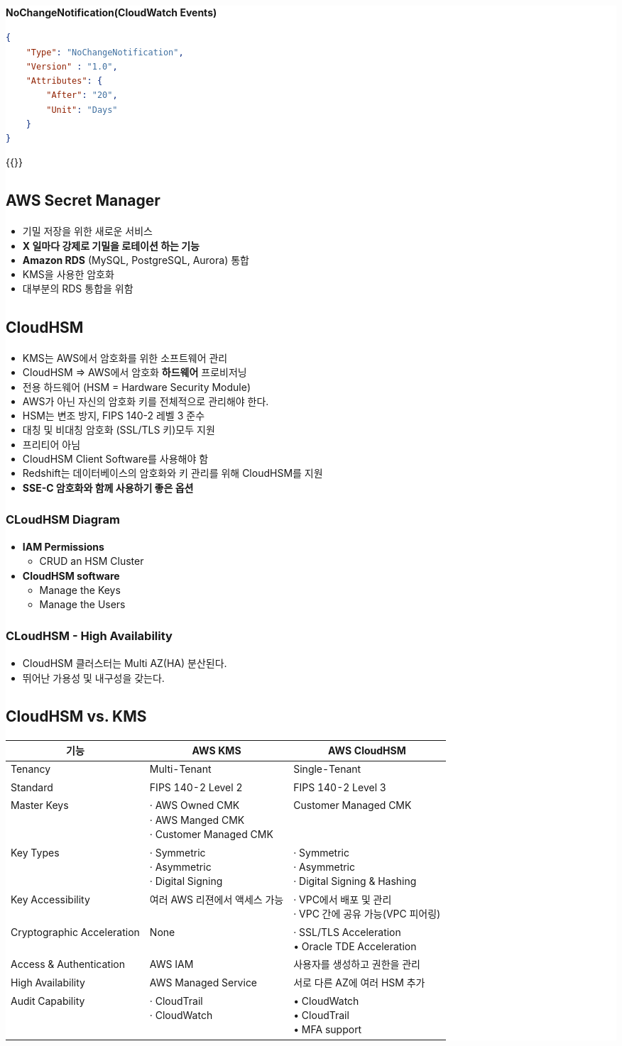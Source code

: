 **NoChangeNotification(CloudWatch Events)**
```json
{
    "Type": "NoChangeNotification",
    "Version" : "1.0",
    "Attributes": {
        "After": "20",
        "Unit": "Days"
    }
}
```
{{</admonition>}}

## AWS Secret Manager
- 기밀 저장을 위한 새로운 서비스
- **X 일마다 강제로 기밀을 로테이션 하는 기능**
- **Amazon RDS** (MySQL, PostgreSQL, Aurora) 통합
- KMS을 사용한 암호화
- 대부분의 RDS 통합을 위함

## CloudHSM
- KMS는 AWS에서 암호화를 위한 소프트웨어 관리
- CloudHSM => AWS에서 암호화 **하드웨어** 프로비저닝
- 전용 하드웨어 (HSM = Hardware Security Module)
- AWS가 아닌 자신의 암호화 키를 전체적으로 관리해야 한다.
- HSM는 변조 방지, FIPS 140-2 레벨 3 준수
- 대칭 및 비대칭 암호화 (SSL/TLS 키)모두 지원
- 프리티어 아님
- CloudHSM Client Software를 사용해야 함
- Redshift는 데이터베이스의 암호화와 키 관리를 위해 CloudHSM를 지원
- **SSE-C 암호화와 함께 사용하기 좋은 옵션**

### CLoudHSM Diagram
- **IAM Permissions** 
    - CRUD an HSM Cluster
- **CloudHSM software**
    - Manage the Keys
    - Manage the Users

### CLoudHSM - High Availability
- CloudHSM 클러스터는 Multi AZ(HA) 분산된다.
- 뛰어난 가용성 및 내구성을 갖는다.

## CloudHSM vs. KMS
| 기능   |      AWS KMS       |  AWS CloudHSM |
|--------|-------------|-------------|
|Tenancy  |Multi-Tenant|Single-Tenant|
|Standard|FIPS 140-2 Level 2|FIPS 140-2 Level 3|
|Master Keys|· AWS Owned CMK<br/>· AWS Manged CMK</br>· Customer Managed CMK|Customer Managed CMK|
|Key Types  |· Symmetric<br/>· Asymmetric<br/>· Digital Signing|· Symmetric<br/>· Asymmetric<br/>· Digital Signing & Hashing|
|Key Accessibility  |여러 AWS 리젼에서 액세스 가능|· VPC에서 배포 및 관리<br/>· VPC 간에 공유 가능(VPC 피어링)|
|Cryptographic Acceleration  |None|· SSL/TLS Acceleration<br/>• Oracle TDE Acceleration|
|Access & Authentication |AWS IAM|사용자를 생성하고 권한을 관리|
|High Availability  |AWS Managed Service|서로 다른 AZ에 여러 HSM 추가|
|Audit Capability  |· CloudTrail<br/>· CloudWatch|• CloudWatch<br/>• CloudTrail<br/>• MFA support|